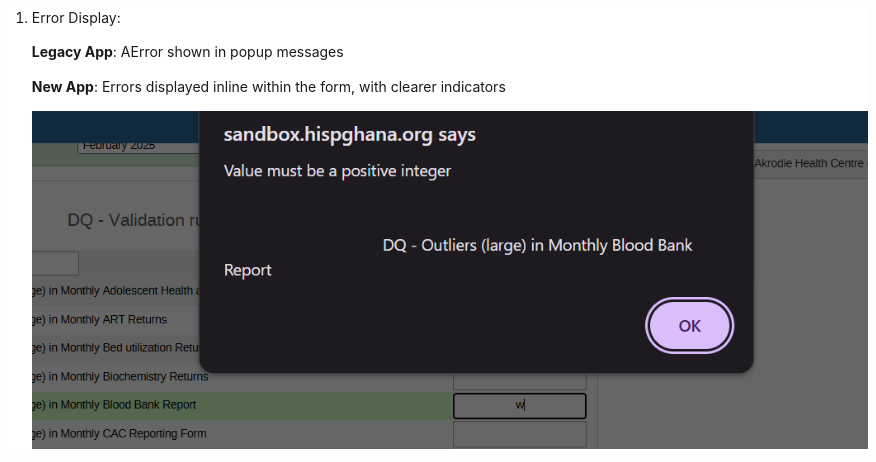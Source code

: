 1. Error Display:

   **Legacy App**: AError shown in popup messages

   **New App**: Errors displayed inline within the form, with clearer indicators

   ![](images/ER_DE/image18.png)